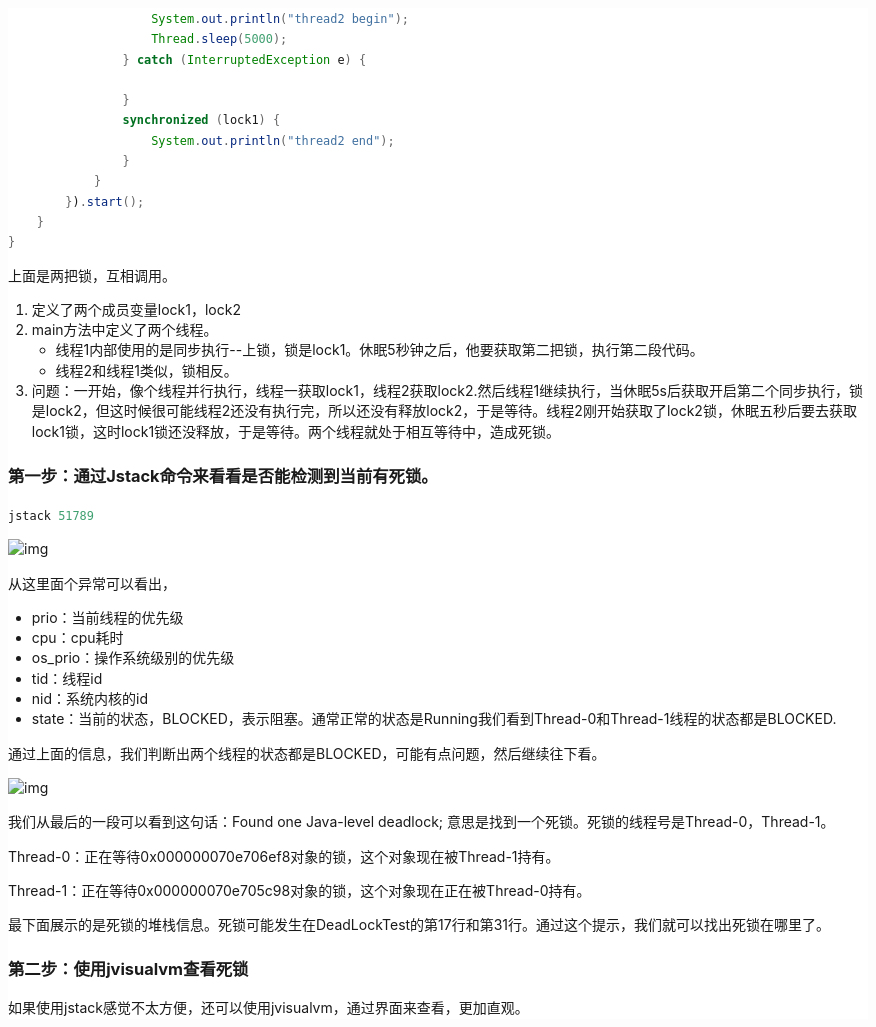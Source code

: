 ```java
                    System.out.println("thread2 begin");
                    Thread.sleep(5000);
                } catch (InterruptedException e) {

                }
                synchronized (lock1) {
                    System.out.println("thread2 end");
                }
            }
        }).start();
    }
}
```

上面是两把锁，互相调用。

1. 定义了两个成员变量lock1，lock2
2. main方法中定义了两个线程。
   - 线程1内部使用的是同步执行--上锁，锁是lock1。休眠5秒钟之后，他要获取第二把锁，执行第二段代码。
   - 线程2和线程1类似，锁相反。
3. 问题：一开始，像个线程并行执行，线程一获取lock1，线程2获取lock2.然后线程1继续执行，当休眠5s后获取开启第二个同步执行，锁是lock2，但这时候很可能线程2还没有执行完，所以还没有释放lock2，于是等待。线程2刚开始获取了lock2锁，休眠五秒后要去获取lock1锁，这时lock1锁还没释放，于是等待。两个线程就处于相互等待中，造成死锁。

### 第一步：通过Jstack命令来看看是否能检测到当前有死锁。

```java
jstack 51789
```

![img](https://img2020.cnblogs.com/blog/1187916/202111/1187916-20211110113858479-211013813.png)

从这里面个异常可以看出，

- prio：当前线程的优先级
- cpu：cpu耗时
- os_prio：操作系统级别的优先级
- tid：线程id
- nid：系统内核的id
- state：当前的状态，BLOCKED，表示阻塞。通常正常的状态是Running我们看到Thread-0和Thread-1线程的状态都是BLOCKED.

通过上面的信息，我们判断出两个线程的状态都是BLOCKED，可能有点问题，然后继续往下看。

![img](https://img2020.cnblogs.com/blog/1187916/202111/1187916-20211110114534052-1818728564.png)

我们从最后的一段可以看到这句话：Found one Java-level deadlock; 意思是找到一个死锁。死锁的线程号是Thread-0，Thread-1。

Thread-0：正在等待0x000000070e706ef8对象的锁，这个对象现在被Thread-1持有。

Thread-1：正在等待0x000000070e705c98对象的锁，这个对象现在正在被Thread-0持有。

最下面展示的是死锁的堆栈信息。死锁可能发生在DeadLockTest的第17行和第31行。通过这个提示，我们就可以找出死锁在哪里了。

### 第二步：使用jvisualvm查看死锁

如果使用jstack感觉不太方便，还可以使用jvisualvm，通过界面来查看，更加直观。
